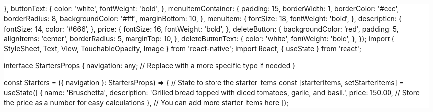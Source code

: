   },
  buttonText: {
    color: 'white',
    fontWeight: 'bold',
  },
  menuItemContainer: {
    padding: 15,
    borderWidth: 1,
    borderColor: '#ccc',
    borderRadius: 8,
    backgroundColor: '#fff',
    marginBottom: 10,
  },
  menuItem: {
    fontSize: 18,
    fontWeight: 'bold',
  },
  description: {
    fontSize: 14,
    color: '#666',
  },
  price: {
    fontSize: 16,
    fontWeight: 'bold',
  },
  deleteButton: {
    backgroundColor: 'red',
    padding: 5,
    alignItems: 'center',
    borderRadius: 5,
    marginTop: 10,
  },
  deleteButtonText: {
    color: 'white',
    fontWeight: 'bold',
  },
});
import { StyleSheet, Text, View, TouchableOpacity, Image } from 'react-native';
import React, { useState } from 'react';

interface StartersProps {
  navigation: any; // Replace with a more specific type if needed
}

const Starters = ({ navigation }: StartersProps) => {
  // State to store the starter items
  const [starterItems, setStarterItems] = useState([
    {
      name: 'Bruschetta',
      description: 'Grilled bread topped with diced tomatoes, garlic, and basil.',
      price: 150.00, // Store the price as a number for easy calculations
    },
    // You can add more starter items here
  ]);

